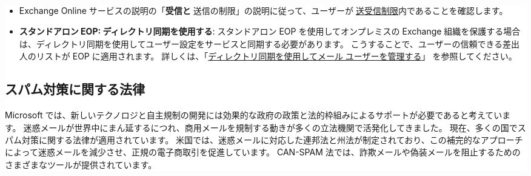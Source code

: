 - Exchange Online サービスの説明の「**受信と** 送信の制限」の説明に従って、ユーザーが [送受信制限](/office365/servicedescriptions/exchange-online-service-description/exchange-online-limits#receiving-and-sending-limits)内であることを確認します。

- **スタンドアロン EOP: ディレクトリ同期を使用する**: スタンドアロン EOP を使用してオンプレミスの Exchange 組織を保護する場合は、ディレクトリ同期を使用してユーザー設定をサービスと同期する必要があります。 こうすることで、ユーザーの信頼できる差出人のリストが EOP に適用されます。 詳しくは、「[ディレクトリ同期を使用してメール ユーザーを管理する](/exchange/standalone-eop/manage-mail-users-in-eop#synchronize-directories-with-azure-active-directory-connect-aad-connect)」 を参照してください。

## <a name="anti-spam-legislation"></a>スパム対策に関する法律

Microsoft では、新しいテクノロジと自主規制の開発には効果的な政府の政策と法的枠組みによるサポートが必要であると考えています。 迷惑メールが世界中にまん延するにつれ、商用メールを規制する動きが多くの立法機関で活発化してきました。 現在、多くの国でスパム対策に関する法律が適用されています。 米国では、迷惑メールに対応した連邦法と州法が制定されており、この補完的なアプローチによって迷惑メールを減少させ、正規の電子商取引を促進しています。 CAN-SPAM 法では、詐欺メールや偽装メールを阻止するためのさまざまなツールが提供されています。
